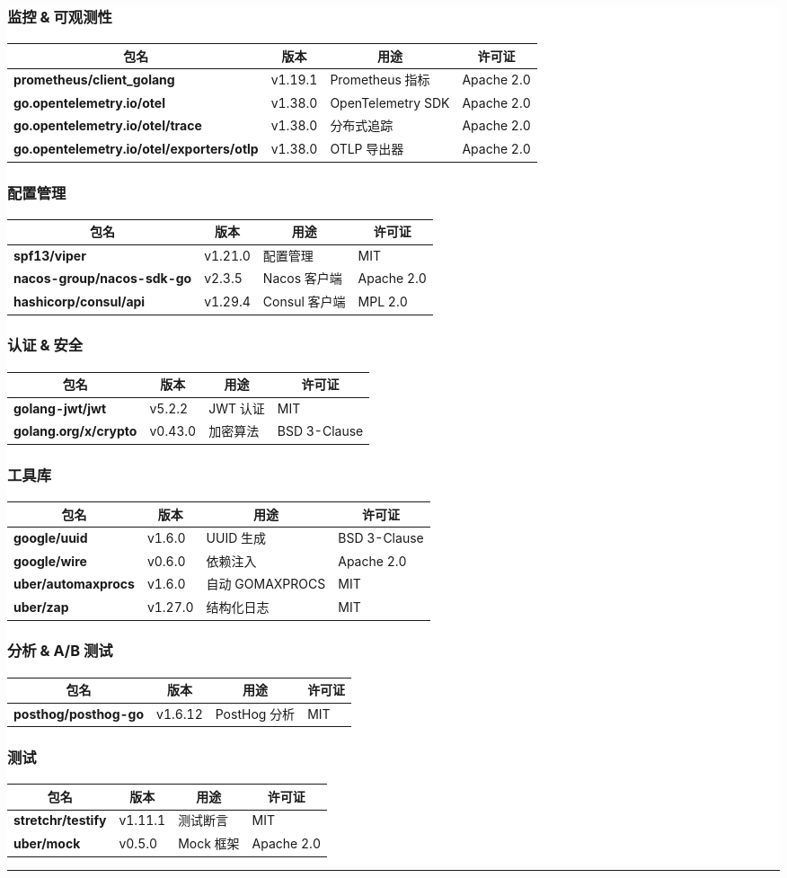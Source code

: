 ### 监控 & 可观测性

| 包名                                        | 版本    | 用途              | 许可证     |
| ------------------------------------------- | ------- | ----------------- | ---------- |
| **prometheus/client_golang**                | v1.19.1 | Prometheus 指标   | Apache 2.0 |
| **go.opentelemetry.io/otel**                | v1.38.0 | OpenTelemetry SDK | Apache 2.0 |
| **go.opentelemetry.io/otel/trace**          | v1.38.0 | 分布式追踪        | Apache 2.0 |
| **go.opentelemetry.io/otel/exporters/otlp** | v1.38.0 | OTLP 导出器       | Apache 2.0 |

### 配置管理

| 包名                         | 版本    | 用途          | 许可证     |
| ---------------------------- | ------- | ------------- | ---------- |
| **spf13/viper**              | v1.21.0 | 配置管理      | MIT        |
| **nacos-group/nacos-sdk-go** | v2.3.5  | Nacos 客户端  | Apache 2.0 |
| **hashicorp/consul/api**     | v1.29.4 | Consul 客户端 | MPL 2.0    |

### 认证 & 安全

| 包名                    | 版本    | 用途     | 许可证       |
| ----------------------- | ------- | -------- | ------------ |
| **golang-jwt/jwt**      | v5.2.2  | JWT 认证 | MIT          |
| **golang.org/x/crypto** | v0.43.0 | 加密算法 | BSD 3-Clause |

### 工具库

| 包名                  | 版本    | 用途            | 许可证       |
| --------------------- | ------- | --------------- | ------------ |
| **google/uuid**       | v1.6.0  | UUID 生成       | BSD 3-Clause |
| **google/wire**       | v0.6.0  | 依赖注入        | Apache 2.0   |
| **uber/automaxprocs** | v1.6.0  | 自动 GOMAXPROCS | MIT          |
| **uber/zap**          | v1.27.0 | 结构化日志      | MIT          |

### 分析 & A/B 测试

| 包名                   | 版本    | 用途         | 许可证 |
| ---------------------- | ------- | ------------ | ------ |
| **posthog/posthog-go** | v1.6.12 | PostHog 分析 | MIT    |

### 测试

| 包名                 | 版本    | 用途      | 许可证     |
| -------------------- | ------- | --------- | ---------- |
| **stretchr/testify** | v1.11.1 | 测试断言  | MIT        |
| **uber/mock**        | v0.5.0  | Mock 框架 | Apache 2.0 |

---